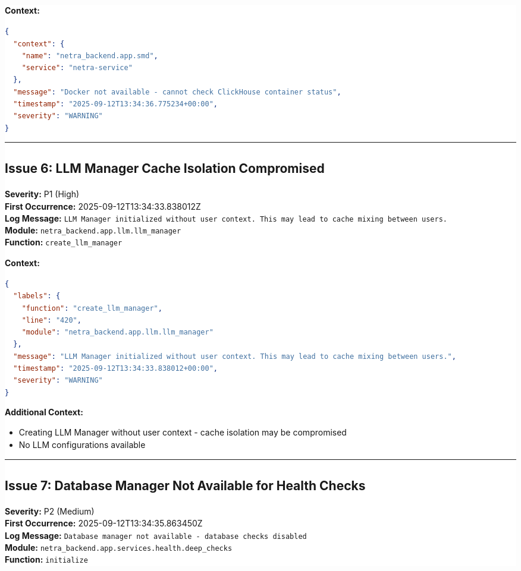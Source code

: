 **Context:**
```json
{
  "context": {
    "name": "netra_backend.app.smd",
    "service": "netra-service"
  },
  "message": "Docker not available - cannot check ClickHouse container status",
  "timestamp": "2025-09-12T13:34:36.775234+00:00",
  "severity": "WARNING"
}
```

---

## Issue 6: LLM Manager Cache Isolation Compromised
**Severity:** P1 (High)  
**First Occurrence:** 2025-09-12T13:34:33.838012Z  
**Log Message:** `LLM Manager initialized without user context. This may lead to cache mixing between users.`  
**Module:** `netra_backend.app.llm.llm_manager`  
**Function:** `create_llm_manager`  

**Context:**
```json
{
  "labels": {
    "function": "create_llm_manager",
    "line": "420",
    "module": "netra_backend.app.llm.llm_manager"
  },
  "message": "LLM Manager initialized without user context. This may lead to cache mixing between users.",
  "timestamp": "2025-09-12T13:34:33.838012+00:00",
  "severity": "WARNING"
}
```

**Additional Context:**
- Creating LLM Manager without user context - cache isolation may be compromised
- No LLM configurations available

---

## Issue 7: Database Manager Not Available for Health Checks
**Severity:** P2 (Medium)  
**First Occurrence:** 2025-09-12T13:34:35.863450Z  
**Log Message:** `Database manager not available - database checks disabled`  
**Module:** `netra_backend.app.services.health.deep_checks`  
**Function:** `initialize`  
